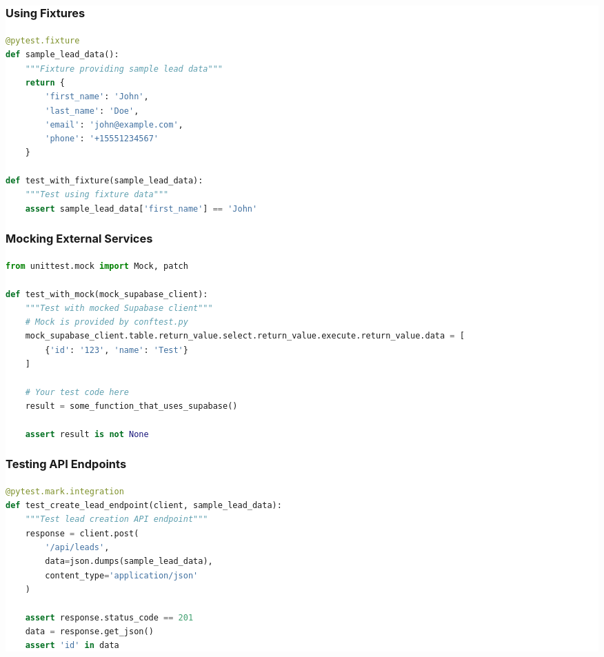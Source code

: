 ### Using Fixtures

```python
@pytest.fixture
def sample_lead_data():
    """Fixture providing sample lead data"""
    return {
        'first_name': 'John',
        'last_name': 'Doe',
        'email': 'john@example.com',
        'phone': '+15551234567'
    }

def test_with_fixture(sample_lead_data):
    """Test using fixture data"""
    assert sample_lead_data['first_name'] == 'John'
```

### Mocking External Services

```python
from unittest.mock import Mock, patch

def test_with_mock(mock_supabase_client):
    """Test with mocked Supabase client"""
    # Mock is provided by conftest.py
    mock_supabase_client.table.return_value.select.return_value.execute.return_value.data = [
        {'id': '123', 'name': 'Test'}
    ]
    
    # Your test code here
    result = some_function_that_uses_supabase()
    
    assert result is not None
```

### Testing API Endpoints

```python
@pytest.mark.integration
def test_create_lead_endpoint(client, sample_lead_data):
    """Test lead creation API endpoint"""
    response = client.post(
        '/api/leads',
        data=json.dumps(sample_lead_data),
        content_type='application/json'
    )
    
    assert response.status_code == 201
    data = response.get_json()
    assert 'id' in data
```
